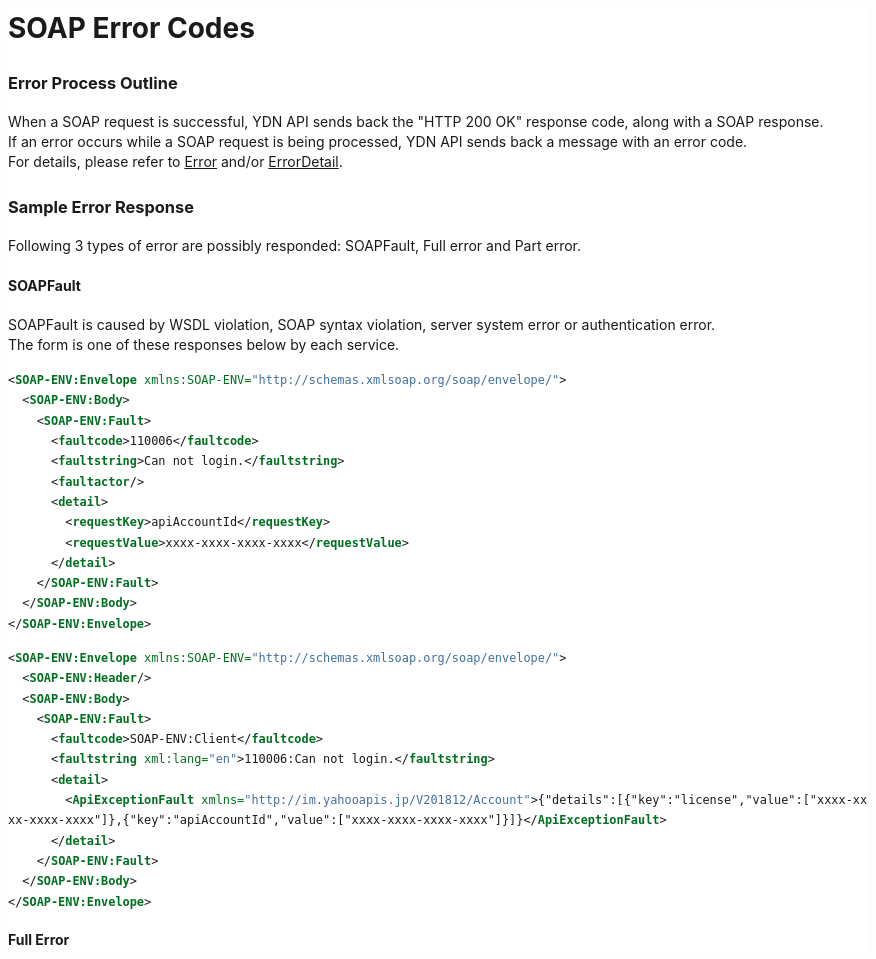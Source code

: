 # SOAP Error Codes
### Error Process Outline
When a SOAP request is successful, YDN API sends back the "HTTP 200 OK" response code, along with a SOAP response. <br>If an error occurs while a SOAP request is being processed, YDN API sends back a message with an error code. <br>
For details, please refer to [Error](/docs/en/api_reference/data/Common/Error.md) and/or [ErrorDetail](/docs/en/api_reference/data/Common/ErrorDetail.md).<br>

### Sample Error Response

Following 3 types of error are possibly responded: SOAPFault, Full error and Part error.

#### SOAPFault

SOAPFault is caused by WSDL violation, SOAP syntax violation, server system error or authentication error.<br>
The form is one of these responses below by each service.

```xml
<SOAP-ENV:Envelope xmlns:SOAP-ENV="http://schemas.xmlsoap.org/soap/envelope/">
  <SOAP-ENV:Body>
    <SOAP-ENV:Fault>
      <faultcode>110006</faultcode>
      <faultstring>Can not login.</faultstring>
      <faultactor/>
      <detail>
        <requestKey>apiAccountId</requestKey>
        <requestValue>xxxx-xxxx-xxxx-xxxx</requestValue>
      </detail>
    </SOAP-ENV:Fault>
  </SOAP-ENV:Body>
</SOAP-ENV:Envelope>
```

```xml
<SOAP-ENV:Envelope xmlns:SOAP-ENV="http://schemas.xmlsoap.org/soap/envelope/">
  <SOAP-ENV:Header/>
  <SOAP-ENV:Body>
    <SOAP-ENV:Fault>
      <faultcode>SOAP-ENV:Client</faultcode>
      <faultstring xml:lang="en">110006:Can not login.</faultstring>
      <detail>
        <ApiExceptionFault xmlns="http://im.yahooapis.jp/V201812/Account">{"details":[{"key":"license","value":["xxxx-xxxx-xxxx-xxxx"]},{"key":"apiAccountId","value":["xxxx-xxxx-xxxx-xxxx"]}]}</ApiExceptionFault>
      </detail>
    </SOAP-ENV:Fault>
  </SOAP-ENV:Body>
</SOAP-ENV:Envelope>
```

#### Full Error
